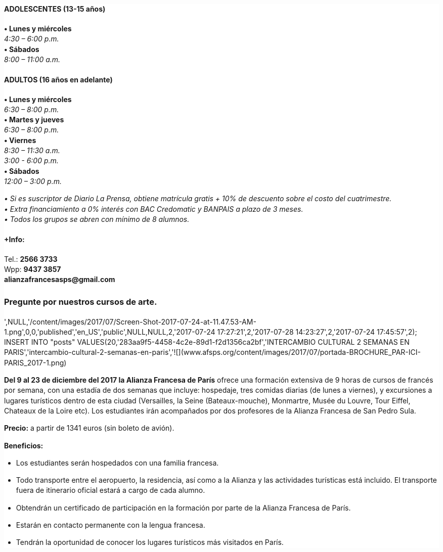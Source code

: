 <h4 id="adolescentes1315aos">ADOLESCENTES (13-15 años)</h4>

<p><strong>• Lunes y miércoles</strong> <BR>
   <em>4:30 – 6:00 p.m.</em> <BR>
<strong>• Sábados</strong> <BR>
<em>8:00 – 11:00 a.m.</em></p>

<h4 id="adultos16aosenadelante">ADULTOS (16 años en adelante)</h4>

<p><strong>• Lunes y miércoles</strong> <BR>
   <em>6:30 – 8:00 p.m.</em> <BR>
<strong>• Martes y jueves</strong> <BR>
   <em>6:30 – 8:00 p.m.</em> <BR>
<strong>• Viernes</strong> <BR>
<em>8:30 – 11:30 a.m.</em> <BR>
<em>3:00 - 6:00 p.m.</em> <br>
<strong>• Sábados</strong> <BR>
<em>12:00 – 3:00 p.m.</em></p>

<p><em>• Si es suscriptor de Diario La Prensa, obtiene matrícula gratis + 10% de descuento sobre el costo del cuatrimestre. <br>
• Extra financiamiento a 0% interés con BAC Credomatic y BANPAIS a plazo de 3 meses. <br> 
• Todos los grupos se abren con mínimo de 8 alumnos.</em></p>

<h4 id="info">+Info:</h4>

<p>Tel.: <strong>2566 3733</strong> <br />
Wpp: <strong>9437 3857</strong> <br />
<strong>alianzafrancesasps@gmail.com</strong></p>

<h3 id="preguntepornuestroscursosdearte">Pregunte por nuestros cursos de arte.</h3>',NULL,'/content/images/2017/07/Screen-Shot-2017-07-24-at-11.47.53-AM-1.png',0,0,'published','en_US','public',NULL,NULL,2,'2017-07-24 17:27:21',2,'2017-07-28 14:23:27',2,'2017-07-24 17:45:57',2);
INSERT INTO "posts" VALUES(20,'283aa9f5-4458-4c2e-89d1-f2d1356ca2bf','INTERCAMBIO CULTURAL 2 SEMANAS EN PARIS','intercambio-cultural-2-semanas-en-paris','![](www.afsps.org/content/images/2017/07/portada-BROCHURE_PAR-ICI-PARIS_2017-1.png)


**Del 9 al 23 de diciembre del 2017 la Alianza Francesa de París** ofrece una formación extensiva de 9 horas de cursos de francés por semana, con una estadía de dos semanas que incluye: hospedaje, tres comidas diarias (de lunes a viernes), y excursiones a lugares turísticos dentro de esta ciudad (Versailles, la Seine (Bateaux-mouche), Monmartre, Musée du Louvre, Tour Eiffel, Chateaux de la Loire etc). Los estudiantes irán acompañados por dos profesores de la Alianza Francesa de San Pedro Sula. 

**Precio:** a partir de 1341 euros (sin boleto de avión). 

**Beneficios:**
  
* Los estudiantes serán hospedados con una familia francesa.

* Todo transporte entre el aeropuerto, la residencia, así como a la Alianza y las actividades turísticas está incluido. El transporte fuera de itinerario oficial estará a cargo de cada alumno. 
  
* Obtendrán un certificado de participación en la formación por parte de la Alianza Francesa de París.

* Estarán en contacto permanente con la lengua francesa. 
* Tendrán la oportunidad de conocer los lugares turísticos más visitados en París.
 